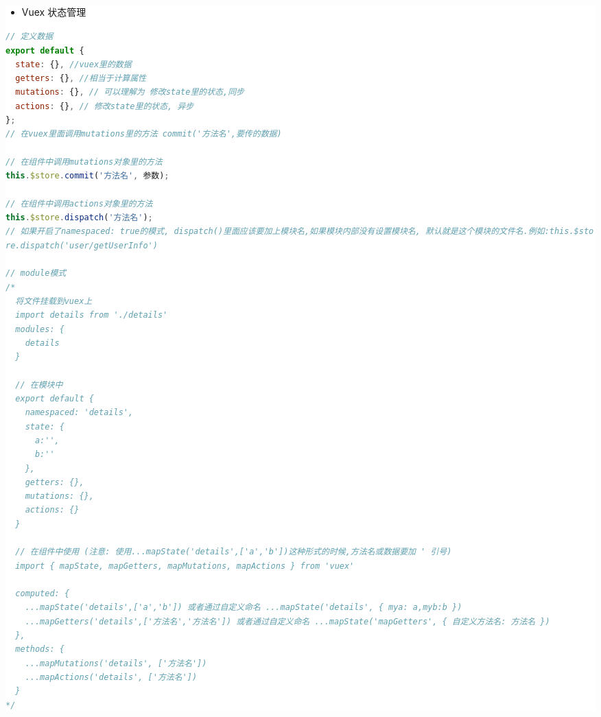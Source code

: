 - Vuex 状态管理

```js
// 定义数据
export default {
  state: {}, //vuex里的数据
  getters: {}, //相当于计算属性
  mutations: {}, // 可以理解为 修改state里的状态,同步
  actions: {}, // 修改state里的状态, 异步
};
// 在vuex里面调用mutations里的方法 commit('方法名',要传的数据)

// 在组件中调用mutations对象里的方法
this.$store.commit('方法名', 参数);

// 在组件中调用actions对象里的方法
this.$store.dispatch('方法名');
// 如果开启了namespaced: true的模式, dispatch()里面应该要加上模块名,如果模块内部没有设置模块名, 默认就是这个模块的文件名.例如:this.$store.dispatch('user/getUserInfo')

// module模式
/*
  将文件挂载到vuex上
  import details from './details'
  modules: {
    details    
  }

  // 在模块中
  export default {
    namespaced: 'details',
    state: {
      a:'',
      b:''
    },
    getters: {},
    mutations: {},
    actions: {}
  }

  // 在组件中使用 (注意: 使用...mapState('details',['a','b'])这种形式的时候,方法名或数据要加 ' 引号)
  import { mapState, mapGetters, mapMutations, mapActions } from 'vuex'

  computed: {
    ...mapState('details',['a','b']) 或者通过自定义命名 ...mapState('details', { mya: a,myb:b })
    ...mapGetters('details',['方法名','方法名']) 或者通过自定义命名 ...mapState('mapGetters', { 自定义方法名: 方法名 })
  },
  methods: {
    ...mapMutations('details', ['方法名'])
    ...mapActions('details', ['方法名'])
  }
*/
```

